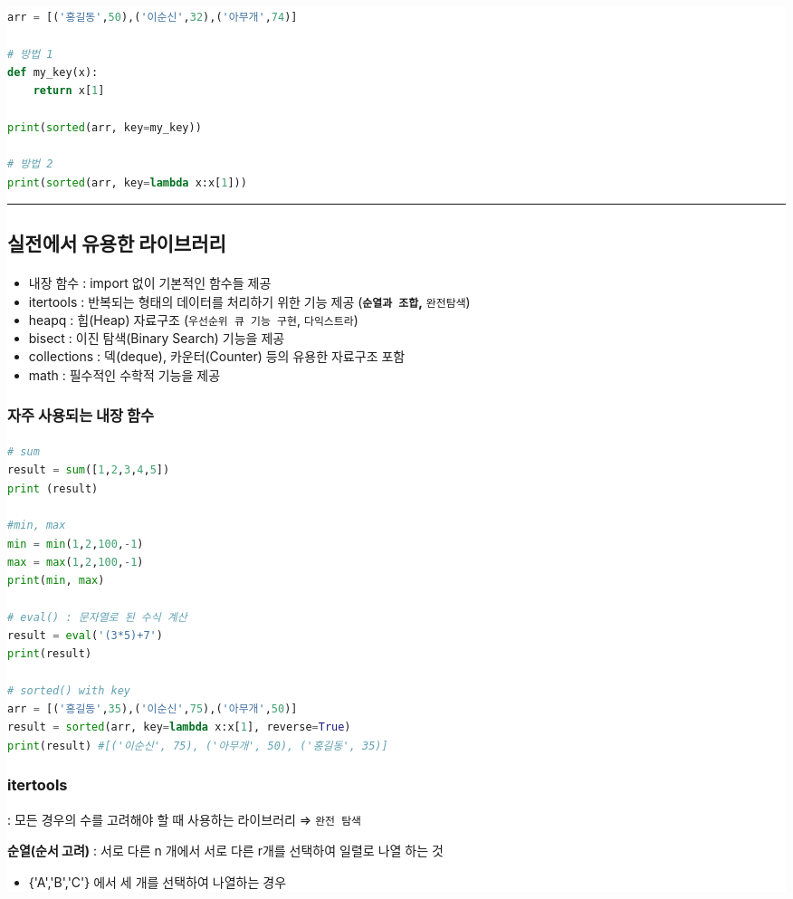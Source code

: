 ```python
arr = [('홍길동',50),('이순신',32),('아무개',74)]

# 방법 1
def my_key(x):
    return x[1]

print(sorted(arr, key=my_key))

# 방법 2 
print(sorted(arr, key=lambda x:x[1]))
```

---

## 실전에서 유용한 라이브러리

- 내장 함수 : import 없이 기본적인 함수들 제공
- itertools : 반복되는 형태의 데이터를 처리하기 위한 기능 제공 (**`순열과 조합`,** `완전탐색`)
- heapq : 힙(Heap) 자료구조 (`우선순위 큐 기능 구현`, `다익스트라`)
- bisect : 이진 탐색(Binary Search) 기능을 제공
- collections : 덱(deque), 카운터(Counter) 등의 유용한 자료구조 포함
- math : 필수적인 수학적 기능을 제공

### 자주 사용되는 내장 함수

```python
# sum
result = sum([1,2,3,4,5])
print (result)

#min, max
min = min(1,2,100,-1)
max = max(1,2,100,-1)
print(min, max)

# eval() : 문자열로 된 수식 계산
result = eval('(3*5)+7')
print(result)

# sorted() with key
arr = [('홍길동',35),('이순신',75),('아무개',50)]
result = sorted(arr, key=lambda x:x[1], reverse=True)
print(result) #[('이순신', 75), ('아무개', 50), ('홍길동', 35)]
```

### itertools

: 모든 경우의 수를 고려해야 할 때 사용하는 라이브러리 ⇒ `완전 탐색` 

**순열(순서 고려)** : 서로 다른 n 개에서 서로 다른 r개를 선택하여 일렬로 나열 하는 것 

- {'A','B','C'} 에서 세 개를 선택하여 나열하는 경우
